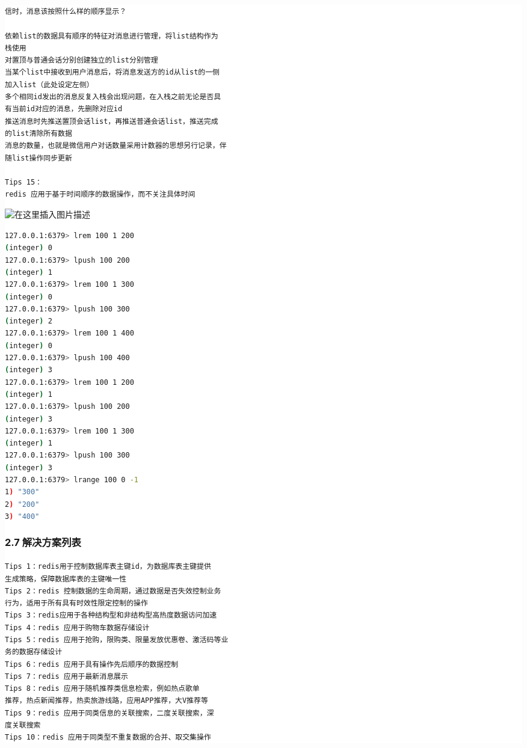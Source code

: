 ```markdown
信时，消息该按照什么样的顺序显示？

依赖list的数据具有顺序的特征对消息进行管理，将list结构作为
栈使用
对置顶与普通会话分别创建独立的list分别管理
当某个list中接收到用户消息后，将消息发送方的id从list的一侧
加入list（此处设定左侧）
多个相同id发出的消息反复入栈会出现问题，在入栈之前无论是否具
有当前id对应的消息，先删除对应id
推送消息时先推送置顶会话list，再推送普通会话list，推送完成
的list清除所有数据
消息的数量，也就是微信用户对话数量采用计数器的思想另行记录，伴
随list操作同步更新

Tips 15：
redis 应用于基于时间顺序的数据操作，而不关注具体时间
```
![在这里插入图片描述](https://img-blog.csdnimg.cn/20210102211814706.png?x-oss-process=image/watermark,type_ZmFuZ3poZW5naGVpdGk,shadow_10,text_aHR0cHM6Ly9ibG9nLmNzZG4ubmV0L3VuaXF1ZV9wZXJmZWN0,size_16,color_FFFFFF,t_70)
```bash
127.0.0.1:6379> lrem 100 1 200
(integer) 0
127.0.0.1:6379> lpush 100 200
(integer) 1
127.0.0.1:6379> lrem 100 1 300
(integer) 0
127.0.0.1:6379> lpush 100 300
(integer) 2
127.0.0.1:6379> lrem 100 1 400
(integer) 0
127.0.0.1:6379> lpush 100 400
(integer) 3
127.0.0.1:6379> lrem 100 1 200
(integer) 1
127.0.0.1:6379> lpush 100 200
(integer) 3
127.0.0.1:6379> lrem 100 1 300
(integer) 1
127.0.0.1:6379> lpush 100 300
(integer) 3
127.0.0.1:6379> lrange 100 0 -1
1) "300"
2) "200"
3) "400"

```
### 2.7 解决方案列表
```markdown
Tips 1：redis用于控制数据库表主键id，为数据库表主键提供
生成策略，保障数据库表的主键唯一性
Tips 2：redis 控制数据的生命周期，通过数据是否失效控制业务
行为，适用于所有具有时效性限定控制的操作
Tips 3：redis应用于各种结构型和非结构型高热度数据访问加速
Tips 4：redis 应用于购物车数据存储设计
Tips 5：redis 应用于抢购，限购类、限量发放优惠卷、激活码等业
务的数据存储设计
Tips 6：redis 应用于具有操作先后顺序的数据控制
Tips 7：redis 应用于最新消息展示
Tips 8：redis 应用于随机推荐类信息检索，例如热点歌单
推荐，热点新闻推荐，热卖旅游线路，应用APP推荐，大V推荐等
Tips 9：redis 应用于同类信息的关联搜索，二度关联搜索，深
度关联搜索
Tips 10：redis 应用于同类型不重复数据的合并、取交集操作
```